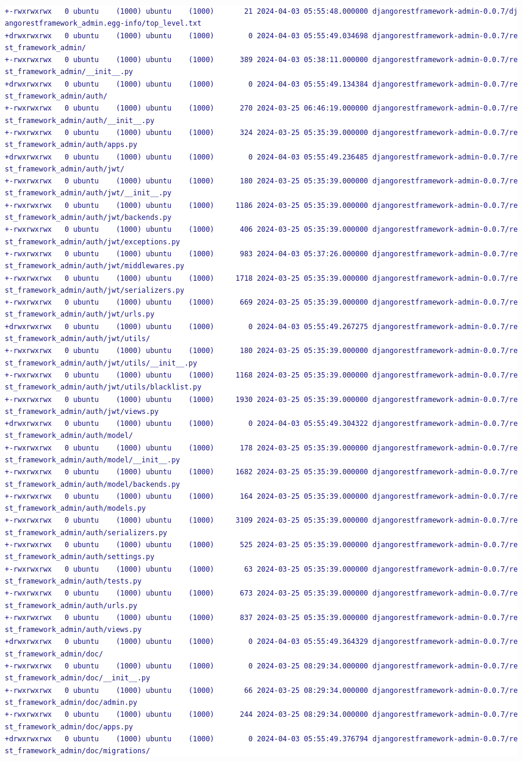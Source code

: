 ```diff
+-rwxrwxrwx   0 ubuntu    (1000) ubuntu    (1000)       21 2024-04-03 05:55:48.000000 djangorestframework-admin-0.0.7/djangorestframework_admin.egg-info/top_level.txt
+drwxrwxrwx   0 ubuntu    (1000) ubuntu    (1000)        0 2024-04-03 05:55:49.034698 djangorestframework-admin-0.0.7/rest_framework_admin/
+-rwxrwxrwx   0 ubuntu    (1000) ubuntu    (1000)      389 2024-04-03 05:38:11.000000 djangorestframework-admin-0.0.7/rest_framework_admin/__init__.py
+drwxrwxrwx   0 ubuntu    (1000) ubuntu    (1000)        0 2024-04-03 05:55:49.134384 djangorestframework-admin-0.0.7/rest_framework_admin/auth/
+-rwxrwxrwx   0 ubuntu    (1000) ubuntu    (1000)      270 2024-03-25 06:46:19.000000 djangorestframework-admin-0.0.7/rest_framework_admin/auth/__init__.py
+-rwxrwxrwx   0 ubuntu    (1000) ubuntu    (1000)      324 2024-03-25 05:35:39.000000 djangorestframework-admin-0.0.7/rest_framework_admin/auth/apps.py
+drwxrwxrwx   0 ubuntu    (1000) ubuntu    (1000)        0 2024-04-03 05:55:49.236485 djangorestframework-admin-0.0.7/rest_framework_admin/auth/jwt/
+-rwxrwxrwx   0 ubuntu    (1000) ubuntu    (1000)      180 2024-03-25 05:35:39.000000 djangorestframework-admin-0.0.7/rest_framework_admin/auth/jwt/__init__.py
+-rwxrwxrwx   0 ubuntu    (1000) ubuntu    (1000)     1186 2024-03-25 05:35:39.000000 djangorestframework-admin-0.0.7/rest_framework_admin/auth/jwt/backends.py
+-rwxrwxrwx   0 ubuntu    (1000) ubuntu    (1000)      406 2024-03-25 05:35:39.000000 djangorestframework-admin-0.0.7/rest_framework_admin/auth/jwt/exceptions.py
+-rwxrwxrwx   0 ubuntu    (1000) ubuntu    (1000)      983 2024-04-03 05:37:26.000000 djangorestframework-admin-0.0.7/rest_framework_admin/auth/jwt/middlewares.py
+-rwxrwxrwx   0 ubuntu    (1000) ubuntu    (1000)     1718 2024-03-25 05:35:39.000000 djangorestframework-admin-0.0.7/rest_framework_admin/auth/jwt/serializers.py
+-rwxrwxrwx   0 ubuntu    (1000) ubuntu    (1000)      669 2024-03-25 05:35:39.000000 djangorestframework-admin-0.0.7/rest_framework_admin/auth/jwt/urls.py
+drwxrwxrwx   0 ubuntu    (1000) ubuntu    (1000)        0 2024-04-03 05:55:49.267275 djangorestframework-admin-0.0.7/rest_framework_admin/auth/jwt/utils/
+-rwxrwxrwx   0 ubuntu    (1000) ubuntu    (1000)      180 2024-03-25 05:35:39.000000 djangorestframework-admin-0.0.7/rest_framework_admin/auth/jwt/utils/__init__.py
+-rwxrwxrwx   0 ubuntu    (1000) ubuntu    (1000)     1168 2024-03-25 05:35:39.000000 djangorestframework-admin-0.0.7/rest_framework_admin/auth/jwt/utils/blacklist.py
+-rwxrwxrwx   0 ubuntu    (1000) ubuntu    (1000)     1930 2024-03-25 05:35:39.000000 djangorestframework-admin-0.0.7/rest_framework_admin/auth/jwt/views.py
+drwxrwxrwx   0 ubuntu    (1000) ubuntu    (1000)        0 2024-04-03 05:55:49.304322 djangorestframework-admin-0.0.7/rest_framework_admin/auth/model/
+-rwxrwxrwx   0 ubuntu    (1000) ubuntu    (1000)      178 2024-03-25 05:35:39.000000 djangorestframework-admin-0.0.7/rest_framework_admin/auth/model/__init__.py
+-rwxrwxrwx   0 ubuntu    (1000) ubuntu    (1000)     1682 2024-03-25 05:35:39.000000 djangorestframework-admin-0.0.7/rest_framework_admin/auth/model/backends.py
+-rwxrwxrwx   0 ubuntu    (1000) ubuntu    (1000)      164 2024-03-25 05:35:39.000000 djangorestframework-admin-0.0.7/rest_framework_admin/auth/models.py
+-rwxrwxrwx   0 ubuntu    (1000) ubuntu    (1000)     3109 2024-03-25 05:35:39.000000 djangorestframework-admin-0.0.7/rest_framework_admin/auth/serializers.py
+-rwxrwxrwx   0 ubuntu    (1000) ubuntu    (1000)      525 2024-03-25 05:35:39.000000 djangorestframework-admin-0.0.7/rest_framework_admin/auth/settings.py
+-rwxrwxrwx   0 ubuntu    (1000) ubuntu    (1000)       63 2024-03-25 05:35:39.000000 djangorestframework-admin-0.0.7/rest_framework_admin/auth/tests.py
+-rwxrwxrwx   0 ubuntu    (1000) ubuntu    (1000)      673 2024-03-25 05:35:39.000000 djangorestframework-admin-0.0.7/rest_framework_admin/auth/urls.py
+-rwxrwxrwx   0 ubuntu    (1000) ubuntu    (1000)      837 2024-03-25 05:35:39.000000 djangorestframework-admin-0.0.7/rest_framework_admin/auth/views.py
+drwxrwxrwx   0 ubuntu    (1000) ubuntu    (1000)        0 2024-04-03 05:55:49.364329 djangorestframework-admin-0.0.7/rest_framework_admin/doc/
+-rwxrwxrwx   0 ubuntu    (1000) ubuntu    (1000)        0 2024-03-25 08:29:34.000000 djangorestframework-admin-0.0.7/rest_framework_admin/doc/__init__.py
+-rwxrwxrwx   0 ubuntu    (1000) ubuntu    (1000)       66 2024-03-25 08:29:34.000000 djangorestframework-admin-0.0.7/rest_framework_admin/doc/admin.py
+-rwxrwxrwx   0 ubuntu    (1000) ubuntu    (1000)      244 2024-03-25 08:29:34.000000 djangorestframework-admin-0.0.7/rest_framework_admin/doc/apps.py
+drwxrwxrwx   0 ubuntu    (1000) ubuntu    (1000)        0 2024-04-03 05:55:49.376794 djangorestframework-admin-0.0.7/rest_framework_admin/doc/migrations/
```